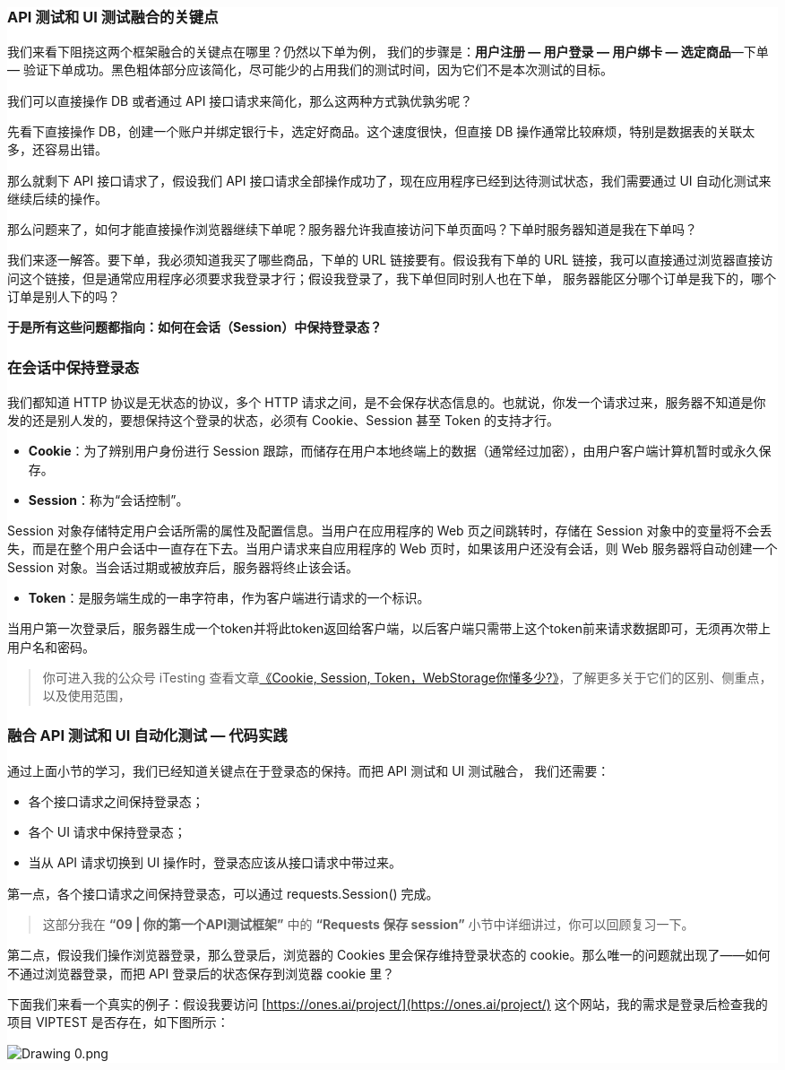 ### API 测试和 UI 测试融合的关键点

我们来看下阻挠这两个框架融合的关键点在哪里？仍然以下单为例， 我们的步骤是：**用户注册 — 用户登录 — 用户绑卡 — 选定商品**—下单 — 验证下单成功。黑色粗体部分应该简化，尽可能少的占用我们的测试时间，因为它们不是本次测试的目标。

我们可以直接操作 DB 或者通过 API 接口请求来简化，那么这两种方式孰优孰劣呢？

先看下直接操作 DB，创建一个账户并绑定银行卡，选定好商品。这个速度很快，但直接 DB 操作通常比较麻烦，特别是数据表的关联太多，还容易出错。

那么就剩下 API 接口请求了，假设我们 API 接口请求全部操作成功了，现在应用程序已经到达待测试状态，我们需要通过 UI 自动化测试来继续后续的操作。

那么问题来了，如何才能直接操作浏览器继续下单呢？服务器允许我直接访问下单页面吗？下单时服务器知道是我在下单吗？

我们来逐一解答。要下单，我必须知道我买了哪些商品，下单的 URL 链接要有。假设我有下单的 URL 链接，我可以直接通过浏览器直接访问这个链接，但是通常应用程序必须要求我登录才行；假设我登录了，我下单但同时别人也在下单， 服务器能区分哪个订单是我下的，哪个订单是别人下的吗？

**于是所有这些问题都指向：如何在会话（Session）中保持登录态？**

### 在会话中保持登录态

我们都知道 HTTP 协议是无状态的协议，多个 HTTP 请求之间，是不会保存状态信息的。也就说，你发一个请求过来，服务器不知道是你发的还是别人发的，要想保持这个登录的状态，必须有 Cookie、Session 甚至 Token 的支持才行。

-   **Cookie**：为了辨别用户身份进行 Session 跟踪，而储存在用户本地终端上的数据（通常经过加密），由用户客户端计算机暂时或永久保存。
    
-   **Session**：称为“会话控制”。
    

Session 对象存储特定用户会话所需的属性及配置信息。当用户在应用程序的 Web 页之间跳转时，存储在 Session 对象中的变量将不会丢失，而是在整个用户会话中一直存在下去。当用户请求来自应用程序的 Web 页时，如果该用户还没有会话，则 Web 服务器将自动创建一个 Session 对象。当会话过期或被放弃后，服务器将终止该会话。

-   **Token**：是服务端生成的一串字符串，作为客户端进行请求的一个标识。
    

当用户第一次登录后，服务器生成一个token并将此token返回给客户端，以后客户端只需带上这个token前来请求数据即可，无须再次带上用户名和密码。

> 你可进入我的公众号 iTesting 查看文章[《Cookie, Session, Token，WebStorage你懂多少?》](https://mp.weixin.qq.com/s/i-xmWec09MCIK_AOBzHZdw)，了解更多关于它们的区别、侧重点，以及使用范围，

### 融合 API 测试和 UI 自动化测试 — 代码实践

通过上面小节的学习，我们已经知道关键点在于登录态的保持。而把 API 测试和 UI 测试融合， 我们还需要：

-   各个接口请求之间保持登录态；
    
-   各个 UI 请求中保持登录态；
    
-   当从 API 请求切换到 UI 操作时，登录态应该从接口请求中带过来。
    

第一点，各个接口请求之间保持登录态，可以通过 requests.Session() 完成。

> 这部分我在 **“09 | 你的第一个API测试框架”** 中的 **“Requests 保存 session”** 小节中详细讲过，你可以回顾复习一下。

第二点，假设我们操作浏览器登录，那么登录后，浏览器的 Cookies 里会保存维持登录状态的 cookie。那么唯一的问题就出现了——如何不通过浏览器登录，而把 API 登录后的状态保存到浏览器 cookie 里？

下面我们来看一个真实的例子：假设我要访问 [https://ones.ai/project/](https://ones.ai/project/) 这个网站，我的需求是登录后检查我的项目 VIPTEST 是否存在，如下图所示：

![Drawing 0.png](https://s0.lgstatic.com/i/image/M00/5E/8A/CgqCHl-GzHaACZmsAAAzhyODqqU451.png)
